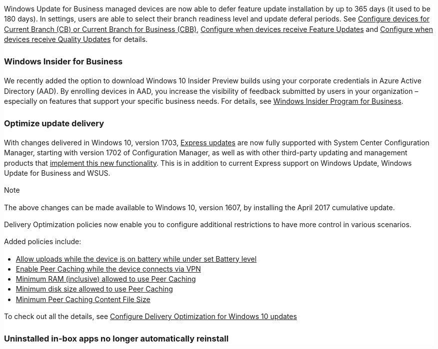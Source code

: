 
Windows Update for Business managed devices are now able to defer feature update installation by up to 365 days (it used to be 180 days). In settings, users are able to select their branch readiness level and update deferal periods. See [Configure devices for Current Branch (CB) or Current Branch for Business (CBB)](/windows/deployment/update/waas-configure-wufb#configure-devices-for-current-branch-or-current-branch-for-business), [Configure when devices receive Feature Updates](/windows/deployment/update/waas-configure-wufb#configure-when-devices-receive-feature-updates) and [Configure when devices receive Quality Updates](/windows/deployment/update/waas-configure-wufb#configure-when-devices-receive-quality-updates) for details.


### Windows Insider for Business

We recently added the option to download Windows 10 Insider Preview builds using your corporate credentials in Azure Active Directory (AAD). By enrolling devices in AAD, you increase the visibility of feedback submitted by users in your organization – especially on features that support your specific business needs. For details, see [Windows Insider Program for Business](/windows/deployment/update/waas-windows-insider-for-business).

### Optimize update delivery

With changes delivered in Windows 10, version 1703, [Express updates](/windows/deployment/update/waas-optimize-windows-10-updates#express-update-delivery) are now fully supported with System Center Configuration Manager, starting with version 1702 of Configuration Manager, as well as with other third-party updating and management products that [implement this new functionality](https://technet.microsoft.com/windows-server-docs/management/windows-server-update-services/deploy/express-update-delivery-isv-support). This is in addition to current Express support on Windows Update, Windows Update for Business and WSUS.

>[!NOTE]
> The above changes can be made available to Windows 10, version 1607, by installing the April 2017 cumulative update.

Delivery Optimization policies now enable you to configure additional restrictions to have more control in various scenarios.

Added policies include:
- [Allow uploads while the device is on battery while under set Battery level](/windows/deployment/update/waas-delivery-optimization#allow-uploads-while-the-device-is-on-battery-while-under-set-battery-level)
- [Enable Peer Caching while the device connects via VPN](/windows/deployment/update/waas-delivery-optimization#enable-peer-caching-while-the-device-connects-via-vpn)
- [Minimum RAM (inclusive) allowed to use Peer Caching](/windows/deployment/update/waas-delivery-optimization#minimum-ram-allowed-to-use-peer-caching)
- [Minimum disk size allowed to use Peer Caching](/windows/deployment/update/waas-delivery-optimization#minimum-disk-size-allowed-to-use-peer-caching)
- [Minimum Peer Caching Content File Size](/windows/deployment/update/waas-delivery-optimization#minimum-peer-caching-content-file-size)

To check out all the details, see [Configure Delivery Optimization for Windows 10 updates](/windows/deployment/update/waas-delivery-optimization)

### Uninstalled in-box apps no longer automatically reinstall
